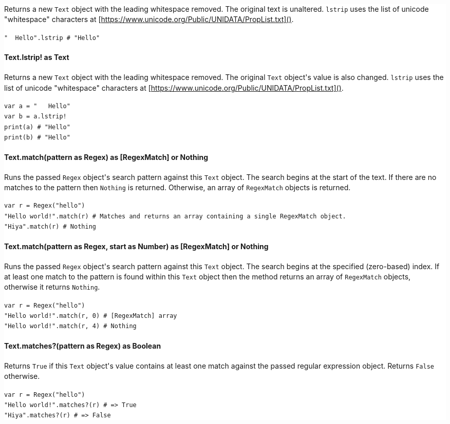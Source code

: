 Returns a new `Text` object with the leading whitespace removed. The original text is unaltered. `lstrip` uses the list of unicode "whitespace" characters at [https://www.unicode.org/Public/UNIDATA/PropList.txt]().

```roo
"  Hello".lstrip # "Hello"
```

#### <a name="text-lstrip_"></a>Text.lstrip! as Text

Returns a new `Text` object with the leading whitespace removed. The original `Text` object's value is also changed. `lstrip` uses the list of unicode "whitespace" characters at [https://www.unicode.org/Public/UNIDATA/PropList.txt]().

```roo
var a = "   Hello"
var b = a.lstrip!
print(a) # "Hello"
print(b) # "Hello"
```

#### <a name="text-match"></a>Text.match(pattern as Regex) as [RegexMatch] or Nothing

Runs the passed `Regex` object's search pattern against this `Text` object. The search begins at the start of the text. If there are no matches to the pattern then `Nothing` is returned. Otherwise, an array of `RegexMatch` objects is returned.

```roo
var r = Regex("hello")
"Hello world!".match(r) # Matches and returns an array containing a single RegexMatch object.
"Hiya".match(r) # Nothing
```

#### <a name="text-match-start"></a>Text.match(pattern as Regex, start as Number) as [RegexMatch] or Nothing

Runs the passed `Regex` object's search pattern against this `Text` object. The search begins at the specified (zero-based) index. If at least one match to the pattern is found within this `Text` object then the method returns an array of `RegexMatch` objects, otherwise it returns `Nothing`.

```roo
var r = Regex("hello")
"Hello world!".match(r, 0) # [RegexMatch] array
"Hello world!".match(r, 4) # Nothing
```


#### <a name="text-matches"></a>Text.matches?(pattern as Regex) as Boolean

Returns `True` if this `Text` object's value contains at least one match against the passed regular expression object. Returns `False` otherwise.

```roo
var r = Regex("hello")
"Hello world!".matches?(r) # => True
"Hiya".matches?(r) # => False
```
